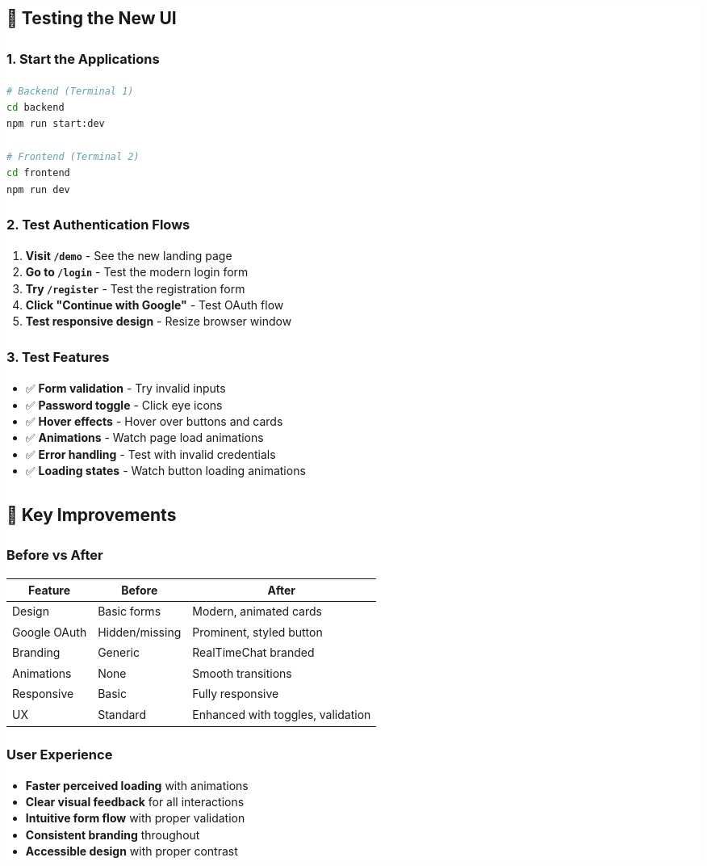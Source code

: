 ## 🧪 **Testing the New UI**

### **1. Start the Applications**
```bash
# Backend (Terminal 1)
cd backend
npm run start:dev

# Frontend (Terminal 2)
cd frontend
npm run dev
```

### **2. Test Authentication Flows**
1. **Visit `/demo`** - See the new landing page
2. **Go to `/login`** - Test the modern login form
3. **Try `/register`** - Test the registration form
4. **Click "Continue with Google"** - Test OAuth flow
5. **Test responsive design** - Resize browser window

### **3. Test Features**
- ✅ **Form validation** - Try invalid inputs
- ✅ **Password toggle** - Click eye icons
- ✅ **Hover effects** - Hover over buttons and cards
- ✅ **Animations** - Watch page load animations
- ✅ **Error handling** - Test with invalid credentials
- ✅ **Loading states** - Watch button loading animations

## 🎯 **Key Improvements**

### **Before vs After**
| Feature | Before | After |
|---------|--------|-------|
| Design | Basic forms | Modern, animated cards |
| Google OAuth | Hidden/missing | Prominent, styled button |
| Branding | Generic | RealTimeChat branded |
| Animations | None | Smooth transitions |
| Responsive | Basic | Fully responsive |
| UX | Standard | Enhanced with toggles, validation |

### **User Experience**
- **Faster perceived loading** with animations
- **Clear visual feedback** for all interactions
- **Intuitive form flow** with proper validation
- **Consistent branding** throughout
- **Accessible design** with proper contrast
